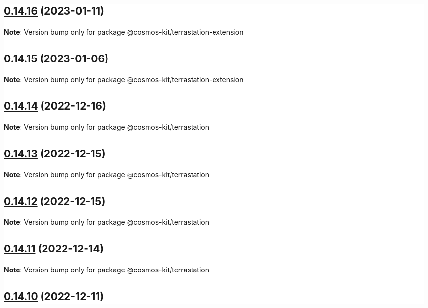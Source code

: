 


## [0.14.16](https://github.com/cosmology-tech/cosmos-kit/compare/@cosmos-kit/terrastation-extension@0.14.15...@cosmos-kit/terrastation-extension@0.14.16) (2023-01-11)

**Note:** Version bump only for package @cosmos-kit/terrastation-extension





## 0.14.15 (2023-01-06)

**Note:** Version bump only for package @cosmos-kit/terrastation-extension





## [0.14.14](https://github.com/cosmology-tech/cosmos-kit/compare/@cosmos-kit/terrastation@0.14.13...@cosmos-kit/terrastation@0.14.14) (2022-12-16)

**Note:** Version bump only for package @cosmos-kit/terrastation





## [0.14.13](https://github.com/cosmology-tech/cosmos-kit/compare/@cosmos-kit/terrastation@0.14.12...@cosmos-kit/terrastation@0.14.13) (2022-12-15)

**Note:** Version bump only for package @cosmos-kit/terrastation





## [0.14.12](https://github.com/cosmology-tech/cosmos-kit/compare/@cosmos-kit/terrastation@0.14.11...@cosmos-kit/terrastation@0.14.12) (2022-12-15)

**Note:** Version bump only for package @cosmos-kit/terrastation





## [0.14.11](https://github.com/cosmology-tech/cosmos-kit/compare/@cosmos-kit/terrastation@0.14.10...@cosmos-kit/terrastation@0.14.11) (2022-12-14)

**Note:** Version bump only for package @cosmos-kit/terrastation





## [0.14.10](https://github.com/cosmology-tech/cosmos-kit/compare/@cosmos-kit/terrastation@0.14.9...@cosmos-kit/terrastation@0.14.10) (2022-12-11)
